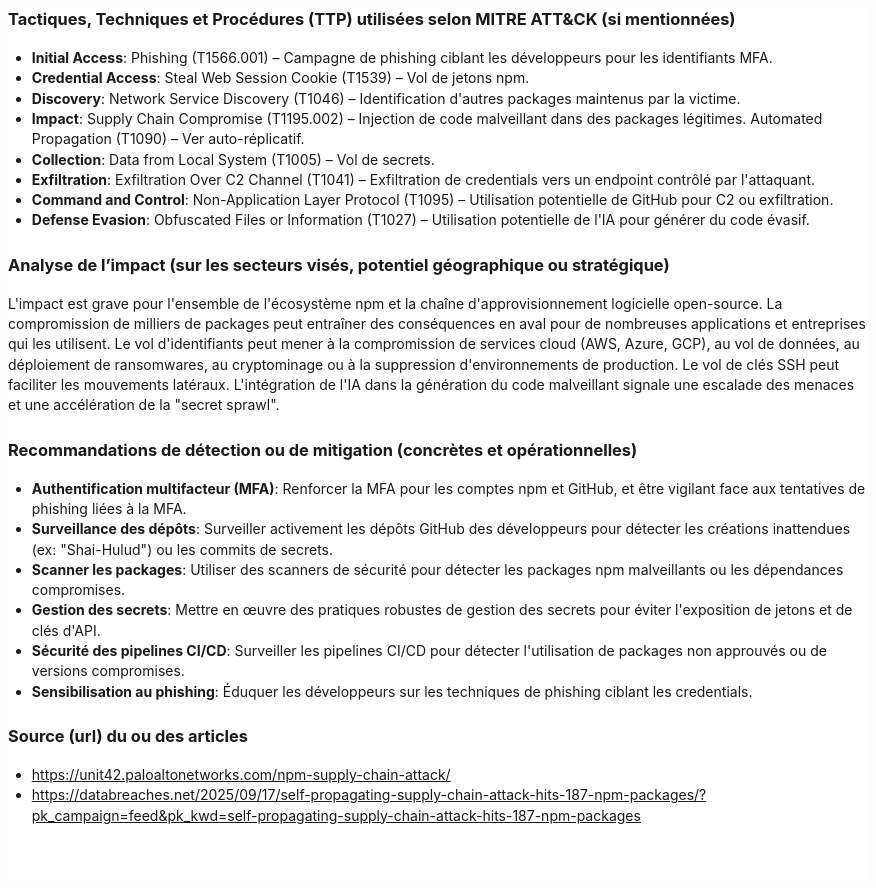 ### Tactiques, Techniques et Procédures (TTP) utilisées selon MITRE ATT&CK (si mentionnées)
*   **Initial Access**: Phishing (T1566.001) – Campagne de phishing ciblant les développeurs pour les identifiants MFA.
*   **Credential Access**: Steal Web Session Cookie (T1539) – Vol de jetons npm.
*   **Discovery**: Network Service Discovery (T1046) – Identification d'autres packages maintenus par la victime.
*   **Impact**: Supply Chain Compromise (T1195.002) – Injection de code malveillant dans des packages légitimes. Automated Propagation (T1090) – Ver auto-réplicatif.
*   **Collection**: Data from Local System (T1005) – Vol de secrets.
*   **Exfiltration**: Exfiltration Over C2 Channel (T1041) – Exfiltration de credentials vers un endpoint contrôlé par l'attaquant.
*   **Command and Control**: Non-Application Layer Protocol (T1095) – Utilisation potentielle de GitHub pour C2 ou exfiltration.
*   **Defense Evasion**: Obfuscated Files or Information (T1027) – Utilisation potentielle de l'IA pour générer du code évasif.

### Analyse de l’impact (sur les secteurs visés, potentiel géographique ou stratégique)
L'impact est grave pour l'ensemble de l'écosystème npm et la chaîne d'approvisionnement logicielle open-source. La compromission de milliers de packages peut entraîner des conséquences en aval pour de nombreuses applications et entreprises qui les utilisent. Le vol d'identifiants peut mener à la compromission de services cloud (AWS, Azure, GCP), au vol de données, au déploiement de ransomwares, au cryptominage ou à la suppression d'environnements de production. Le vol de clés SSH peut faciliter les mouvements latéraux. L'intégration de l'IA dans la génération du code malveillant signale une escalade des menaces et une accélération de la "secret sprawl".

### Recommandations de détection ou de mitigation (concrètes et opérationnelles)
*   **Authentification multifacteur (MFA)**: Renforcer la MFA pour les comptes npm et GitHub, et être vigilant face aux tentatives de phishing liées à la MFA.
*   **Surveillance des dépôts**: Surveiller activement les dépôts GitHub des développeurs pour détecter les créations inattendues (ex: "Shai-Hulud") ou les commits de secrets.
*   **Scanner les packages**: Utiliser des scanners de sécurité pour détecter les packages npm malveillants ou les dépendances compromises.
*   **Gestion des secrets**: Mettre en œuvre des pratiques robustes de gestion des secrets pour éviter l'exposition de jetons et de clés d'API.
*   **Sécurité des pipelines CI/CD**: Surveiller les pipelines CI/CD pour détecter l'utilisation de packages non approuvés ou de versions compromises.
*   **Sensibilisation au phishing**: Éduquer les développeurs sur les techniques de phishing ciblant les credentials.

### Source (url) du ou des articles
*   https://unit42.paloaltonetworks.com/npm-supply-chain-attack/
*   https://databreaches.net/2025/09/17/self-propagating-supply-chain-attack-hits-187-npm-packages/?pk_campaign=feed&pk_kwd=self-propagating-supply-chain-attack-hits-187-npm-packages

<br>
<br>
<div id="tiffany-revele-une-violation-de-donnees-impliquant-des-cartes-cadeaux--seconde-divulgation-de-violation-ces-derniers-mois"></div>
